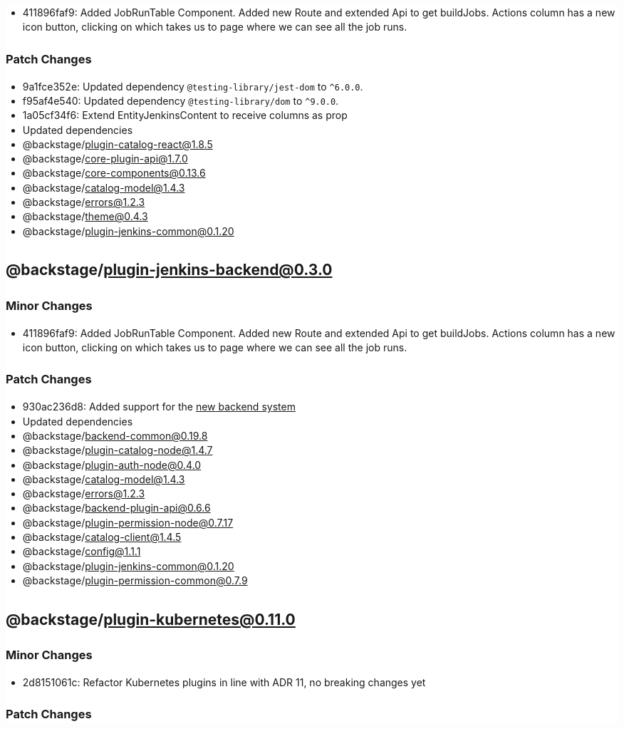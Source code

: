 - 411896faf9: Added JobRunTable Component.
 Added new Route and extended Api to get buildJobs.
 Actions column has a new icon button, clicking on which takes us to page where we
 can see all the job runs.

### Patch Changes

- 9a1fce352e: Updated dependency `@testing-library/jest-dom` to `^6.0.0`.
- f95af4e540: Updated dependency `@testing-library/dom` to `^9.0.0`.
- 1a05cf34f6: Extend EntityJenkinsContent to receive columns as prop
- Updated dependencies
 - @backstage/plugin-catalog-react@1.8.5
 - @backstage/core-plugin-api@1.7.0
 - @backstage/core-components@0.13.6
 - @backstage/catalog-model@1.4.3
 - @backstage/errors@1.2.3
 - @backstage/theme@0.4.3
 - @backstage/plugin-jenkins-common@0.1.20

## @backstage/plugin-jenkins-backend@0.3.0

### Minor Changes

- 411896faf9: Added JobRunTable Component.
 Added new Route and extended Api to get buildJobs.
 Actions column has a new icon button, clicking on which takes us to page where we
 can see all the job runs.

### Patch Changes

- 930ac236d8: Added support for the [new backend system](https://backstage.io/docs/backend-system/)
- Updated dependencies
 - @backstage/backend-common@0.19.8
 - @backstage/plugin-catalog-node@1.4.7
 - @backstage/plugin-auth-node@0.4.0
 - @backstage/catalog-model@1.4.3
 - @backstage/errors@1.2.3
 - @backstage/backend-plugin-api@0.6.6
 - @backstage/plugin-permission-node@0.7.17
 - @backstage/catalog-client@1.4.5
 - @backstage/config@1.1.1
 - @backstage/plugin-jenkins-common@0.1.20
 - @backstage/plugin-permission-common@0.7.9

## @backstage/plugin-kubernetes@0.11.0

### Minor Changes

- 2d8151061c: Refactor Kubernetes plugins in line with ADR 11, no breaking changes yet

### Patch Changes
